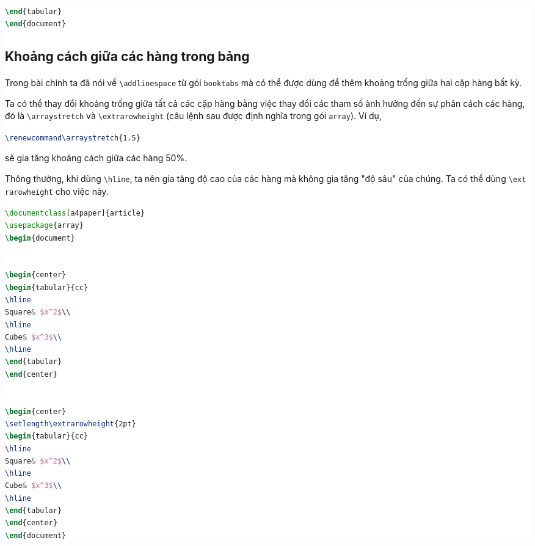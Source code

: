 ```latex
\end{tabular}
\end{document}
```


## Khoảng cách giữa các hàng trong bảng

Trong bài chính ta đã nói về `\addlinespace` từ gói `booktabs` mà có thể được
dùng để thêm khoảng trống giữa hai cặp hàng bất kỳ.

Ta có thể thay đổi khoảng trống giữa tất cả các cặp hàng bằng việc thay đổi các
tham số ảnh hưởng đến sự phân cách các hàng, đó là `\arraystretch` và
`\extrarowheight` (câu lệnh sau được định nghĩa trong gói `array`). Ví dụ,

```latex
\renewcommand\arraystretch{1.5}
```

sẽ gia tăng khoảng cách giữa các hàng 50%.

Thông thường, khi dùng `\hline`, ta nên gia tăng độ cao của các hàng mà không
gia tăng "độ sâu" của chúng. Ta có thể dùng `\extrarowheight` cho việc này.

```latex
\documentclass[a4paper]{article}
\usepackage{array}
\begin{document}


\begin{center}
\begin{tabular}{cc}
\hline
Square& $x^2$\\
\hline
Cube& $x^3$\\
\hline
\end{tabular}
\end{center}


\begin{center}
\setlength\extrarowheight{2pt}
\begin{tabular}{cc}
\hline
Square& $x^2$\\
\hline
Cube& $x^3$\\
\hline
\end{tabular}
\end{center}
\end{document}
```
